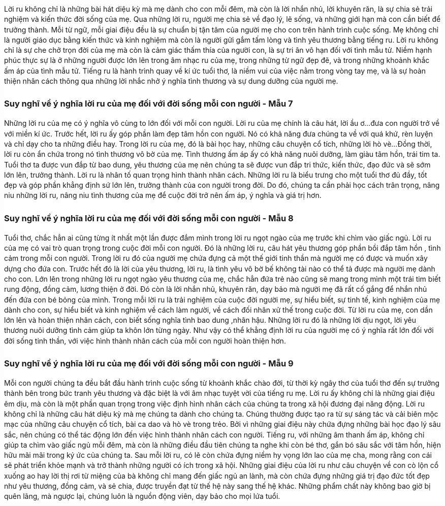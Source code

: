 Lời ru không chỉ là những bài hát diệu kỳ mà mẹ dành cho con mỗi đêm, mà còn là lời nhắn nhủ, lời khuyên răn, là sự chia sẻ trải nghiệm và kiến thức đời sống của mẹ. Qua những lời ru, người mẹ chia sẻ về đạo lý, lẽ sống, và những giới hạn mà con cần biết để trưởng thành. Mỗi từ ngữ, mỗi giai điệu đều là sự chuẩn bị tận tâm của người mẹ cho con trên hành trình cuộc sống.
Mẹ không chỉ là người giáo dục bằng kiến thức và kinh nghiệm mà còn là người gửi gắm tấm lòng và tình yêu thương bằng tiếng ru. Lời ru không chỉ là sự che chở trọn đời của mẹ mà còn là cảm giác thấm thía của người con, là sự tri ân vô hạn đối với tình mẫu tử. Niềm hạnh phúc thực sự là ở những người được lớn lên trong âm nhạc ru của mẹ, trong những từ ngữ đẹp đẽ, và trong những khoảnh khắc ấm áp của tình mẫu tử. Tiếng ru là hành trình quay về kí ức tuổi thơ, là niềm vui của việc nằm trong vòng tay mẹ, và là sự hoàn thiện nhân cách thông qua những lời nhắc nhở ý nghĩa tình thương và sự dung dưỡng của người mẹ.
### Suy nghĩ về ý nghĩa lời ru của mẹ đối với đời sống mỗi con người - Mẫu 7
Những lời ru của mẹ có ý nghĩa vô cùng to lớn đối với mỗi con người. Lời ru của mẹ chính là câu hát, lời ầu ơ...đưa con người trở về với miền kí ức. Trước hết, lời ru ấy góp phần làm đẹp tâm hồn con người. Nó có khả năng đưa chúng ta về với quá khứ, rèn luyện và chỉ dạy cho ta những điều hay. Trong lời ru của mẹ, đó là bài học hay, những câu chuyện cổ tích, những lời hò vè...Đồng thời, lời ru còn ẩn chứa trong nó tình thương vô bờ của mẹ. Tình thương ấm áp ấy có khả năng nuôi dưỡng, làm giàu tâm hồn, trái tim ta. Tuổi thơ ta được vun đắp từ bao dung, yêu thương của mẹ nên chúng ta sẽ được vun đắp tri thức, kiến thức, đạo đức và sẽ sớm lớn lên, trưởng thành. Lời ru là nhân tố quan trọng hình thành nhân cách. Những lời ru là biểu trưng cho một tuổi thơ đủ đầy, tốt đẹp và góp phần khẳng định sứ lớn lên, trưởng thành của con người trong đời. Do đó, chúng ta cần phải học cách trân trọng, nâng niu những lời ru, nâng niu tình thương của mẹ để cuộc đời trở nên ấm áp, ý nghĩa và giá trị hơn.
### Suy nghĩ về ý nghĩa lời ru của mẹ đối với đời sống mỗi con người - Mẫu 8
Tuổi thơ, chắc hẳn ai cũng từng ít nhất một lần được đắm mình trong lời ru ngọt ngào của mẹ trước khi chìm vào giấc ngủ. Lời ru của mẹ có vai trò quan trọng trong cuộc đời mỗi con người. Đó là những lời ru, câu hát yêu thương góp phần bồi đắp tâm hồn , tình cảm trong mỗi con người. Trong lời ru đó của người mẹ chứa đựng cả một thế giới tinh thần mà người mẹ có được và muốn xây dựng cho đứa con. Trước hết đó là lời của yêu thương, lời ru, là tình yêu vô bờ bế không tài nào có thể tả được mà người mẹ dành cho con. Lớn lên trong những lời ru ngọt ngào yêu thương của mẹ, chắc hẳn đứa trẻ nào cũng sẽ mang trong mình một trái tim biết rung động, đồng cảm, lương thiện ở đời. Đó còn là lời nhắn nhủ, khuyên răn, dạy bảo mà người mẹ đã rất cố gắng để nhắn nhủ đến đứa con bé bỏng của mình. Trong mỗi lời ru là trải nghiệm của cuộc đời người mẹ, sự hiểu biết, sự tinh tế, kinh nghiệm của mẹ dành cho con, sự hiểu biết và kinh nghiệm về cách làm người, về cách đối nhân xử thế trong cuộc đời. Từ lời ru của mẹ, con dần lớn lên và hoàn thiện nhân cách, con biết sống nghĩa tình bao dung ,nhân hậu. Những lời ru đó là những lời dịu ngọt, lời yêu thương nuôi dưỡng tình cảm giúp ta khôn lớn từng ngày. Như vậy có thể khẳng định lời ru của người mẹ có ý nghĩa rất lớn đối với đời sống tinh thần, với việc hình thành nhân cách của mỗi con người hoàn thiện hơn.
### Suy nghĩ về ý nghĩa lời ru của mẹ đối với đời sống mỗi con người - Mẫu 9
Mỗi con người chúng ta đều bắt đầu hành trình cuộc sống từ khoảnh khắc chào đời, từ thời kỳ ngây thơ của tuổi thơ đến sự trưởng thành bên trong bức tranh yêu thương và đặc biệt là với âm nhạc tuyệt vời của tiếng ru mẹ. Lời ru ấy không chỉ là những giai điệu êm dịu, mà còn là một phần quan trọng trong việc định hình nhân cách của chúng ta trong xã hội đương đại năng động.
Lời ru không chỉ là những câu hát diệu kỳ mà mẹ chúng ta dành cho chúng ta. Chúng thường được tạo ra từ sự sáng tác và cải biên mộc mạc của những câu chuyện cổ tích, bài ca dao và hò vè trong trẻo. Bởi vì những giai điệu này chứa đựng những bài học đạo lý sâu sắc, nên chúng có thể tác động lớn đến việc hình thành nhân cách con người.
Tiếng ru, với những âm thanh ấm áp, không chỉ giúp ta chìm vào giấc ngủ mỗi đêm, mà còn là những điều đầu tiên chúng ta nghe khi còn bé thơ, gắn bó sâu sắc với tâm hồn, hiện hữu mãi mãi trong ký ức của chúng ta. Sau mỗi lời ru, có lẽ còn chứa đựng niềm hy vọng lớn lao của mẹ cha, mong rằng con cái sẽ phát triển khỏe mạnh và trở thành những người có ích trong xã hội.
Những giai điệu của lời ru như câu chuyện về con cò lộn cổ xuống ao hay lời thị rơi từ miệng của bà không chỉ mang đến giấc ngủ an lành, mà còn chứa đựng những giá trị đạo đức tốt đẹp như yêu thương, đồng cảm, và sẻ chia, được truyền đạt từ thế hệ này sang thế hệ khác. Những phẩm chất này không bao giờ bị quên lãng, mà ngược lại, chúng luôn là nguồn động viên, dạy bảo cho mọi lứa tuổi.